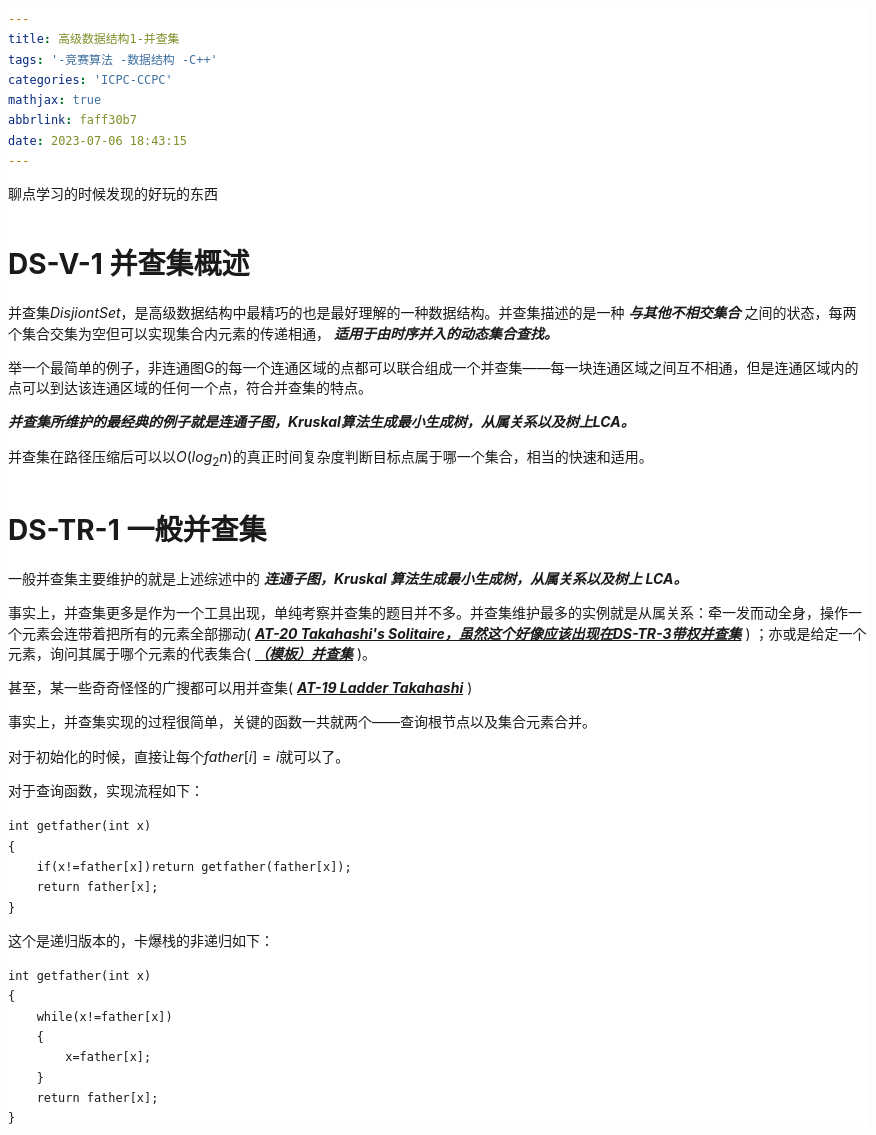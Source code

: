 ```yaml
---
title: 高级数据结构1-并查集
tags: '-竞赛算法 -数据结构 -C++'
categories: 'ICPC-CCPC'
mathjax: true
abbrlink: faff30b7
date: 2023-07-06 18:43:15
---
```


聊点学习的时候发现的好玩的东西



# DS-V-1 并查集概述

并查集$Disjiont Set$，是高级数据结构中最精巧的也是最好理解的一种数据结构。并查集描述的是一种 ***与其他不相交集合*** 之间的状态，每两个集合交集为空但可以实现集合内元素的传递相通， ***适用于由时序并入的动态集合查找。***

举一个最简单的例子，非连通图G的每一个连通区域的点都可以联合组成一个并查集——每一块连通区域之间互不相通，但是连通区域内的点可以到达该连通区域的任何一个点，符合并查集的特点。

***并查集所维护的最经典的例子就是连通子图，$Kruskal$算法生成最小生成树，从属关系以及树上$LCA$。***

并查集在路径压缩后可以以$O(log_2 n)$的真正时间复杂度判断目标点属于哪一个集合，相当的快速和适用。

# DS-TR-1 一般并查集

一般并查集主要维护的就是上述综述中的 ***连通子图，$Kruskal$ 算法生成最小生成树，从属关系以及树上 $LCA$。***

事实上，并查集更多是作为一个工具出现，单纯考察并查集的题目并不多。并查集维护最多的实例就是从属关系：牵一发而动全身，操作一个元素会连带着把所有的元素全部挪动( ***[AT-20 Takahashi's Solitaire，虽然这个好像应该出现在DS-TR-3带权并查集](https://skyeyecontroller.top/p/223ab980.html#at-20-takahashis-solitaire)*** ) ；亦或是给定一个元素，询问其属于哪个元素的代表集合( ***[（模板）并查集](https://www.luogu.com.cn/problem/P3367)*** )。

甚至，某一些奇奇怪怪的广搜都可以用并查集( ***[AT-19 Ladder Takahashi](https://skyeyecontroller.top/p/223ab980.html#at-19-ladder-takahashi)*** ) 

事实上，并查集实现的过程很简单，关键的函数一共就两个——查询根节点以及集合元素合并。

对于初始化的时候，直接让每个$father[i]=i$就可以了。

对于查询函数，实现流程如下：

```
int getfather(int x)
{
    if(x!=father[x])return getfather(father[x]);
    return father[x];
}
```

这个是递归版本的，卡爆栈的非递归如下：

```
int getfather(int x)
{
    while(x!=father[x])
    {
        x=father[x];
    }
    return father[x];
}
```
